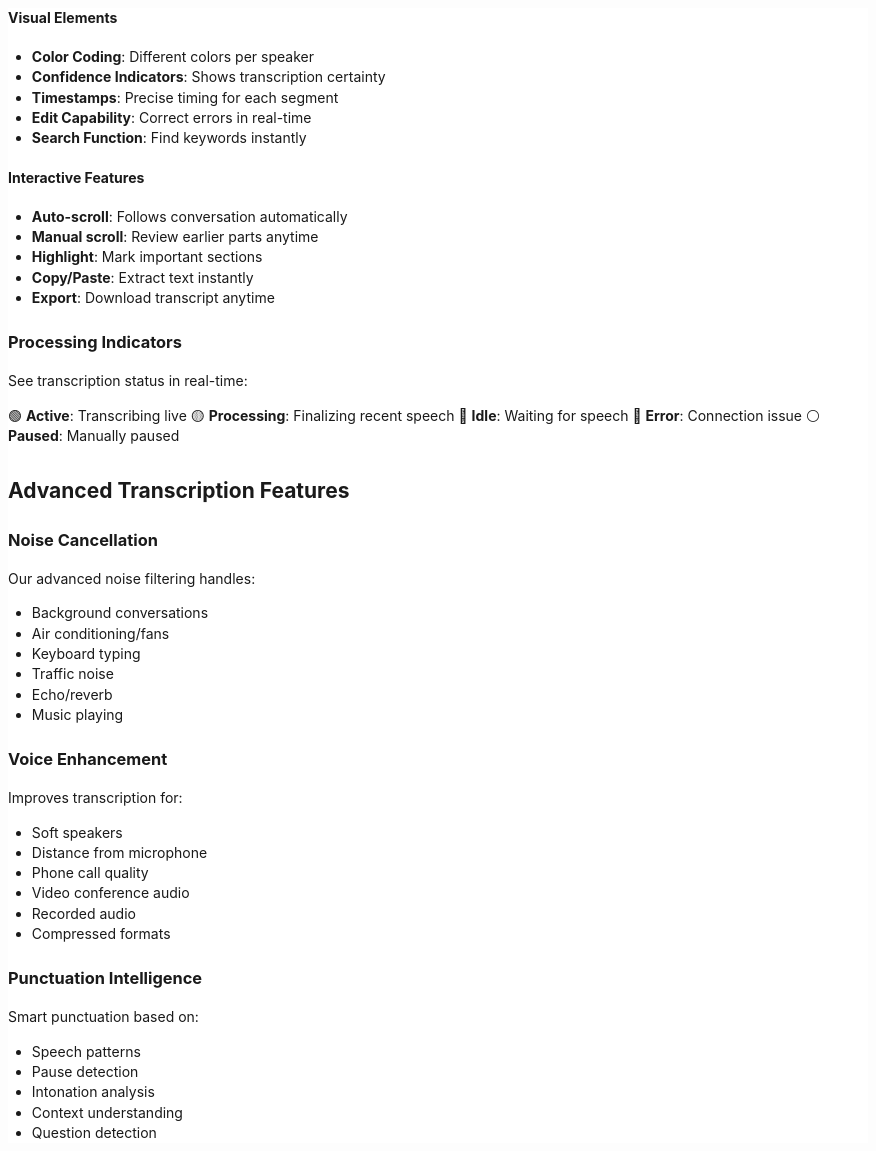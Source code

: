 #### Visual Elements
- **Color Coding**: Different colors per speaker
- **Confidence Indicators**: Shows transcription certainty
- **Timestamps**: Precise timing for each segment
- **Edit Capability**: Correct errors in real-time
- **Search Function**: Find keywords instantly

#### Interactive Features
- **Auto-scroll**: Follows conversation automatically
- **Manual scroll**: Review earlier parts anytime
- **Highlight**: Mark important sections
- **Copy/Paste**: Extract text instantly
- **Export**: Download transcript anytime

### Processing Indicators

See transcription status in real-time:

🟢 **Active**: Transcribing live
🟡 **Processing**: Finalizing recent speech
🔵 **Idle**: Waiting for speech
🔴 **Error**: Connection issue
⚪ **Paused**: Manually paused

## Advanced Transcription Features

### Noise Cancellation

Our advanced noise filtering handles:
- Background conversations
- Air conditioning/fans
- Keyboard typing
- Traffic noise
- Echo/reverb
- Music playing

### Voice Enhancement

Improves transcription for:
- Soft speakers
- Distance from microphone
- Phone call quality
- Video conference audio
- Recorded audio
- Compressed formats

### Punctuation Intelligence

Smart punctuation based on:
- Speech patterns
- Pause detection
- Intonation analysis
- Context understanding
- Question detection
